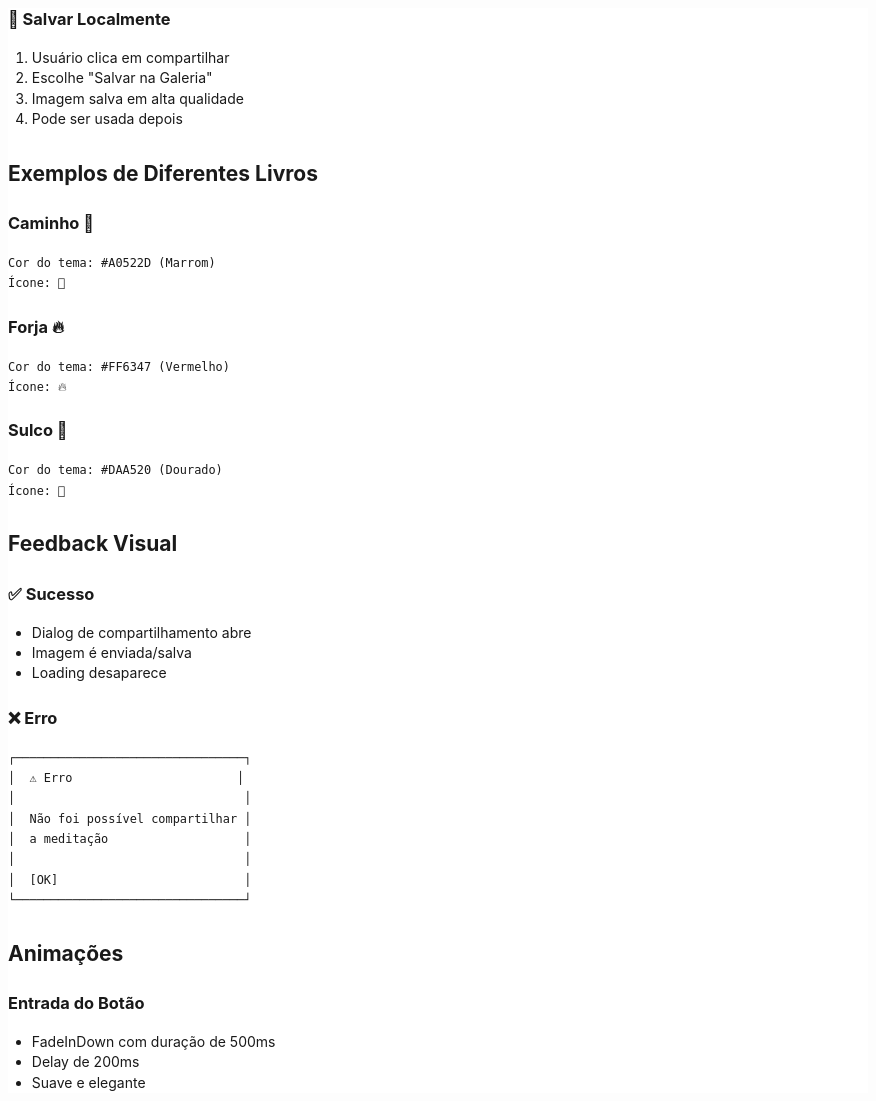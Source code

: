 ### 💾 Salvar Localmente
1. Usuário clica em compartilhar
2. Escolhe "Salvar na Galeria"
3. Imagem salva em alta qualidade
4. Pode ser usada depois

## Exemplos de Diferentes Livros

### Caminho 📖
```
Cor do tema: #A0522D (Marrom)
Ícone: 📖
```

### Forja 🔥
```
Cor do tema: #FF6347 (Vermelho)
Ícone: 🔥
```

### Sulco 🌾
```
Cor do tema: #DAA520 (Dourado)
Ícone: 🌾
```

## Feedback Visual

### ✅ Sucesso
- Dialog de compartilhamento abre
- Imagem é enviada/salva
- Loading desaparece

### ❌ Erro
```
┌────────────────────────────────┐
│  ⚠️ Erro                       │
│                                │
│  Não foi possível compartilhar │
│  a meditação                   │
│                                │
│  [OK]                          │
└────────────────────────────────┘
```

## Animações

### Entrada do Botão
- FadeInDown com duração de 500ms
- Delay de 200ms
- Suave e elegante
